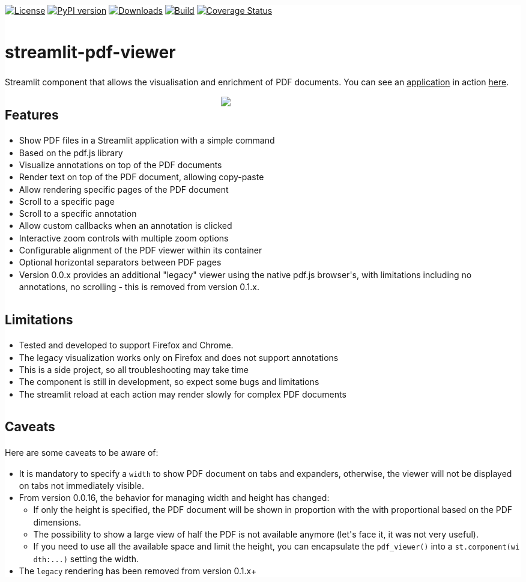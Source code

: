 [![License](http://img.shields.io/:license-apache-blue.svg)](http://www.apache.org/licenses/LICENSE-2.0.html)
[![PyPI version](https://badge.fury.io/py/streamlit-pdf-viewer.svg)](https://badge.fury.io/py/streamlit-pdf-viewer)
[![Downloads](https://static.pepy.tech/badge/streamlit-pdf-viewer)](https://pepy.tech/project/streamlit-pdf-viewer)
[![Build](https://github.com/lfoppiano/streamlit-pdf-viewer/actions/workflows/ci-build.yml/badge.svg)](https://github.com/lfoppiano/streamlit-pdf-viewer/actions/workflows/ci-build.yml)
[![Coverage Status](https://coveralls.io/repos/github/lfoppiano/streamlit-pdf-viewer/badge.svg)](https://coveralls.io/github/lfoppiano/streamlit-pdf-viewer)

# streamlit-pdf-viewer

Streamlit component that allows the visualisation and enrichment of PDF documents.
You can see an [application](https://github.com/lfoppiano/structure-vision) in
action [here](https://structure-vision.streamlit.app/).

<img src="https://github.com/lfoppiano/streamlit-pdf-viewer/raw/main/docs/screenshot.png" width=500 align="right" />

## Features

- Show PDF files in a Streamlit application with a simple command
- Based on the pdf.js library
- Visualize annotations on top of the PDF documents
- Render text on top of the PDF document, allowing copy-paste
- Allow rendering specific pages of the PDF document
- Scroll to a specific page
- Scroll to a specific annotation
- Allow custom callbacks when an annotation is clicked
- Interactive zoom controls with multiple zoom options
- Configurable alignment of the PDF viewer within its container
- Optional horizontal separators between PDF pages
- Version 0.0.x provides an additional "legacy" viewer using the native pdf.js browser's, with limitations including no
  annotations, no scrolling - this is removed from version 0.1.x.

## Limitations

- Tested and developed to support Firefox and Chrome.
- The legacy visualization works only on Firefox and does not support annotations
- This is a side project, so all troubleshooting may take time 
- The component is still in development, so expect some bugs and limitations
- The streamlit reload at each action may render slowly for complex PDF documents

## Caveats

Here are some caveats to be aware of:

- It is mandatory to specify a `width` to show PDF document on tabs and expanders, otherwise, the viewer will not be
  displayed on tabs not immediately visible.
- From version 0.0.16, the behavior for managing width and height has changed:
    - If only the height is specified, the PDF document will be shown in proportion with the with proportional based on
      the PDF dimensions.
    - The possibility to show a large view of half the PDF is not available anymore (let's face it, it was not very
      useful).
    - If you need to use all the available space and limit the height, you can encapsulate the `pdf_viewer()` into a
      `st.component(width:...)` setting the width.
- The `legacy` rendering has been removed from version 0.1.x+